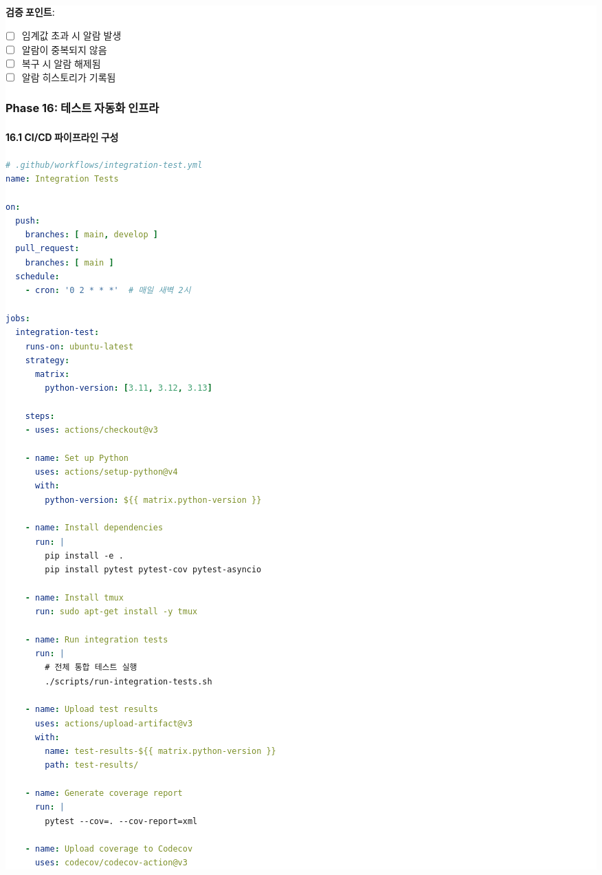 **검증 포인트**:

- [ ] 임계값 초과 시 알람 발생
- [ ] 알람이 중복되지 않음
- [ ] 복구 시 알람 해제됨
- [ ] 알람 히스토리가 기록됨

### Phase 16: 테스트 자동화 인프라

#### 16.1 CI/CD 파이프라인 구성

```yaml
# .github/workflows/integration-test.yml
name: Integration Tests

on:
  push:
    branches: [ main, develop ]
  pull_request:
    branches: [ main ]
  schedule:
    - cron: '0 2 * * *'  # 매일 새벽 2시

jobs:
  integration-test:
    runs-on: ubuntu-latest
    strategy:
      matrix:
        python-version: [3.11, 3.12, 3.13]
        
    steps:
    - uses: actions/checkout@v3
    
    - name: Set up Python
      uses: actions/setup-python@v4
      with:
        python-version: ${{ matrix.python-version }}
    
    - name: Install dependencies
      run: |
        pip install -e .
        pip install pytest pytest-cov pytest-asyncio
    
    - name: Install tmux
      run: sudo apt-get install -y tmux
    
    - name: Run integration tests
      run: |
        # 전체 통합 테스트 실행
        ./scripts/run-integration-tests.sh
      
    - name: Upload test results
      uses: actions/upload-artifact@v3
      with:
        name: test-results-${{ matrix.python-version }}
        path: test-results/
    
    - name: Generate coverage report
      run: |
        pytest --cov=. --cov-report=xml
    
    - name: Upload coverage to Codecov
      uses: codecov/codecov-action@v3
```
